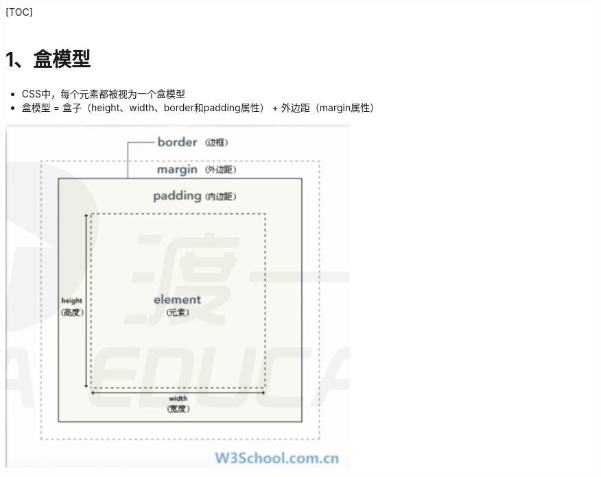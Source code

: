 [TOC]

# 1、盒模型

- CSS中，每个元素都被视为一个盒模型
- 盒模型 = 盒子（height、width、border和padding属性） + 外边距（margin属性）

<img style="height:500px" src="../img/CSS-盒模型示意图.jpg">

